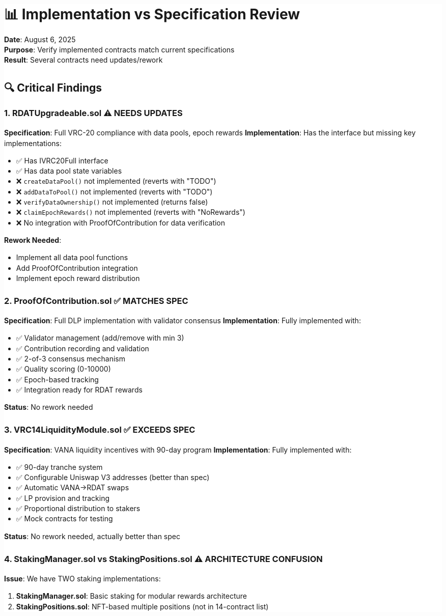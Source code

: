 # 📊 Implementation vs Specification Review

**Date**: August 6, 2025  
**Purpose**: Verify implemented contracts match current specifications  
**Result**: Several contracts need updates/rework

## 🔍 Critical Findings

### 1. **RDATUpgradeable.sol** ⚠️ NEEDS UPDATES
**Specification**: Full VRC-20 compliance with data pools, epoch rewards
**Implementation**: Has the interface but missing key implementations:
- ✅ Has IVRC20Full interface
- ✅ Has data pool state variables
- ❌ `createDataPool()` not implemented (reverts with "TODO")
- ❌ `addDataToPool()` not implemented (reverts with "TODO")
- ❌ `verifyDataOwnership()` not implemented (returns false)
- ❌ `claimEpochRewards()` not implemented (reverts with "NoRewards")
- ❌ No integration with ProofOfContribution for data verification

**Rework Needed**: 
- Implement all data pool functions
- Add ProofOfContribution integration
- Implement epoch reward distribution

### 2. **ProofOfContribution.sol** ✅ MATCHES SPEC
**Specification**: Full DLP implementation with validator consensus
**Implementation**: Fully implemented with:
- ✅ Validator management (add/remove with min 3)
- ✅ Contribution recording and validation
- ✅ 2-of-3 consensus mechanism
- ✅ Quality scoring (0-10000)
- ✅ Epoch-based tracking
- ✅ Integration ready for RDAT rewards

**Status**: No rework needed

### 3. **VRC14LiquidityModule.sol** ✅ EXCEEDS SPEC
**Specification**: VANA liquidity incentives with 90-day program
**Implementation**: Fully implemented with:
- ✅ 90-day tranche system
- ✅ Configurable Uniswap V3 addresses (better than spec)
- ✅ Automatic VANA→RDAT swaps
- ✅ LP provision and tracking
- ✅ Proportional distribution to stakers
- ✅ Mock contracts for testing

**Status**: No rework needed, actually better than spec

### 4. **StakingManager.sol vs StakingPositions.sol** ⚠️ ARCHITECTURE CONFUSION
**Issue**: We have TWO staking implementations:
1. **StakingManager.sol**: Basic staking for modular rewards architecture
2. **StakingPositions.sol**: NFT-based multiple positions (not in 14-contract list)
